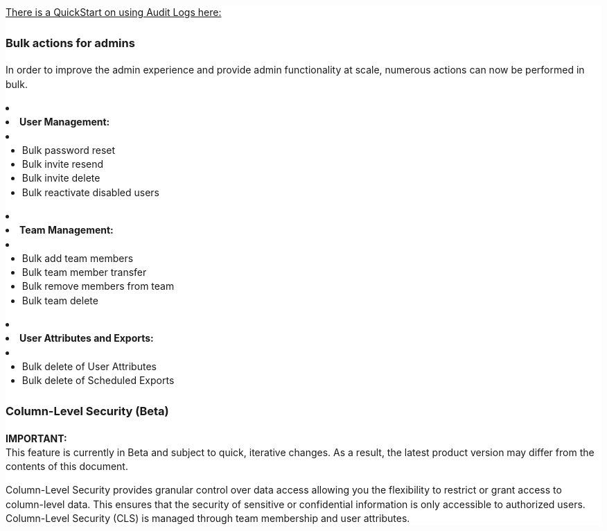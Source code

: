 [There is a QuickStart on using Audit Logs here:](https://quickstarts.sigmacomputing.com/guide/administration_audit_logging/index.html?index=..%2F..index#0)

### Bulk actions for admins
In order to improve the admin experience and provide admin functionality at scale, numerous actions can now be performed in bulk. 

  <li></li>
    <li><Strong>User Management:</Strong> </li>
    <li>
        <ul>
           <li>Bulk password reset</li>
           <li>Bulk invite resend</li>
           <li>Bulk invite delete</li>
           <li>Bulk reactivate disabled users</li>
        </ul>
    </li>
</ul>

  <li></li>
    <li><Strong>Team Management:</Strong> </li>
    <li>
        <ul>
           <li>Bulk add team members</li>
           <li>Bulk team member transfer</li>
           <li>Bulk remove members from team</li>
           <li>Bulk team delete</li>
        </ul>
    </li>
</ul>

  <li></li>
    <li><Strong>User Attributes and Exports:</Strong> </li>
    <li>
        <ul>
           <li>Bulk delete of User Attributes</li>
           <li>Bulk delete of Scheduled Exports</li>
        </ul>
    </li>
</ul>

### Column-Level Security (Beta)

<aside class="positive">
<strong>IMPORTANT:</strong><br> This feature is currently in Beta and subject to quick, iterative changes. As a result, the latest product version may differ from the contents of this document.
</aside>

Column-Level Security provides granular control over data access allowing you the flexibility to restrict or grant access to column-level data. This ensures that the security of sensitive or confidential information is only accessible to authorized users.  Column-Level Security (CLS) is managed through team membership and user attributes.  
